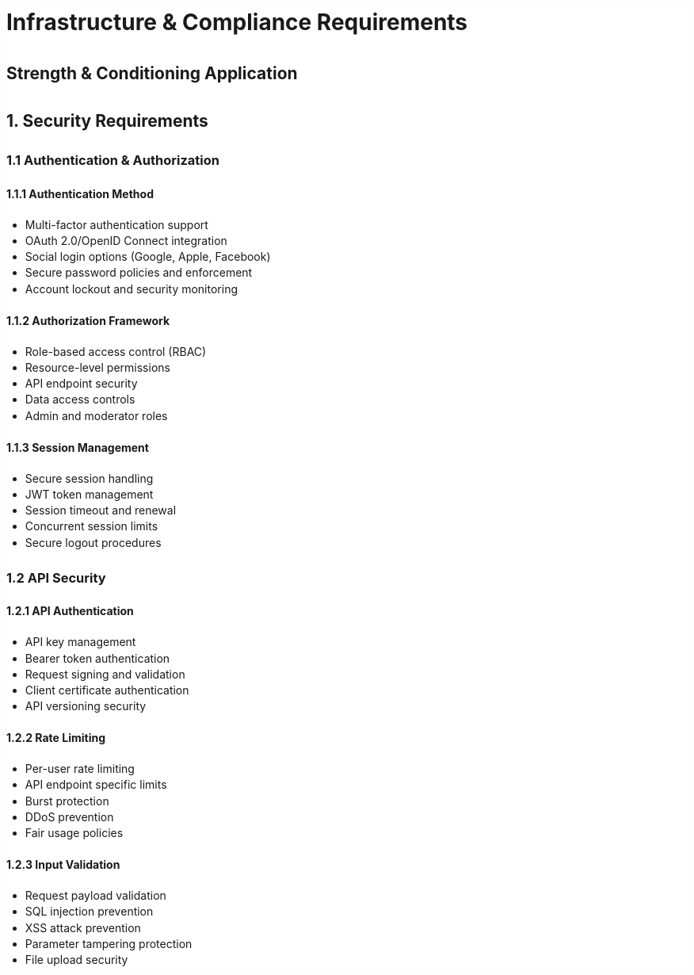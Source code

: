 # Infrastructure & Compliance Requirements
## Strength & Conditioning Application

## 1. Security Requirements

### 1.1 Authentication & Authorization
#### 1.1.1 Authentication Method
- Multi-factor authentication support
- OAuth 2.0/OpenID Connect integration
- Social login options (Google, Apple, Facebook)
- Secure password policies and enforcement
- Account lockout and security monitoring

#### 1.1.2 Authorization Framework
- Role-based access control (RBAC)
- Resource-level permissions
- API endpoint security
- Data access controls
- Admin and moderator roles

#### 1.1.3 Session Management
- Secure session handling
- JWT token management
- Session timeout and renewal
- Concurrent session limits
- Secure logout procedures

### 1.2 API Security
#### 1.2.1 API Authentication
- API key management
- Bearer token authentication
- Request signing and validation
- Client certificate authentication
- API versioning security

#### 1.2.2 Rate Limiting
- Per-user rate limiting
- API endpoint specific limits
- Burst protection
- DDoS prevention
- Fair usage policies

#### 1.2.3 Input Validation
- Request payload validation
- SQL injection prevention
- XSS attack prevention
- Parameter tampering protection
- File upload security
